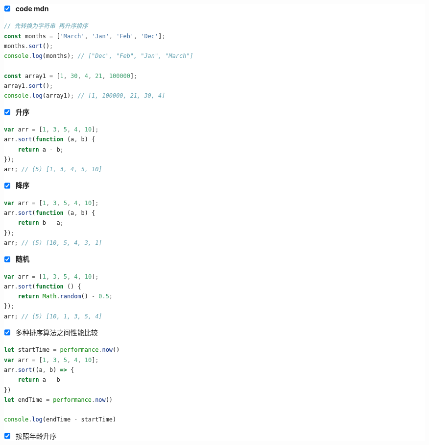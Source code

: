 - [x] **code mdn**

```js
// 先转换为字符串 再升序排序
const months = ['March', 'Jan', 'Feb', 'Dec'];
months.sort();
console.log(months); // ["Dec", "Feb", "Jan", "March"]

const array1 = [1, 30, 4, 21, 100000];
array1.sort();
console.log(array1); // [1, 100000, 21, 30, 4]
```

- [x] **升序**

```js
var arr = [1, 3, 5, 4, 10];
arr.sort(function (a, b) {
    return a - b;
});
arr; // (5) [1, 3, 4, 5, 10]
```

- [x] **降序**

```js
var arr = [1, 3, 5, 4, 10];
arr.sort(function (a, b) {
    return b - a;
});
arr; // (5) [10, 5, 4, 3, 1]
```

- [x] **随机**

```js
var arr = [1, 3, 5, 4, 10];
arr.sort(function () {
    return Math.random() - 0.5;
});
arr; // (5) [10, 1, 3, 5, 4]
```

- [x] 多种排序算法之间性能比较

```js
let startTime = performance.now()
var arr = [1, 3, 5, 4, 10];
arr.sort((a, b) => {
    return a - b
})
let endTime = performance.now()

console.log(endTime - startTime)
```

- [x] 按照年龄升序
